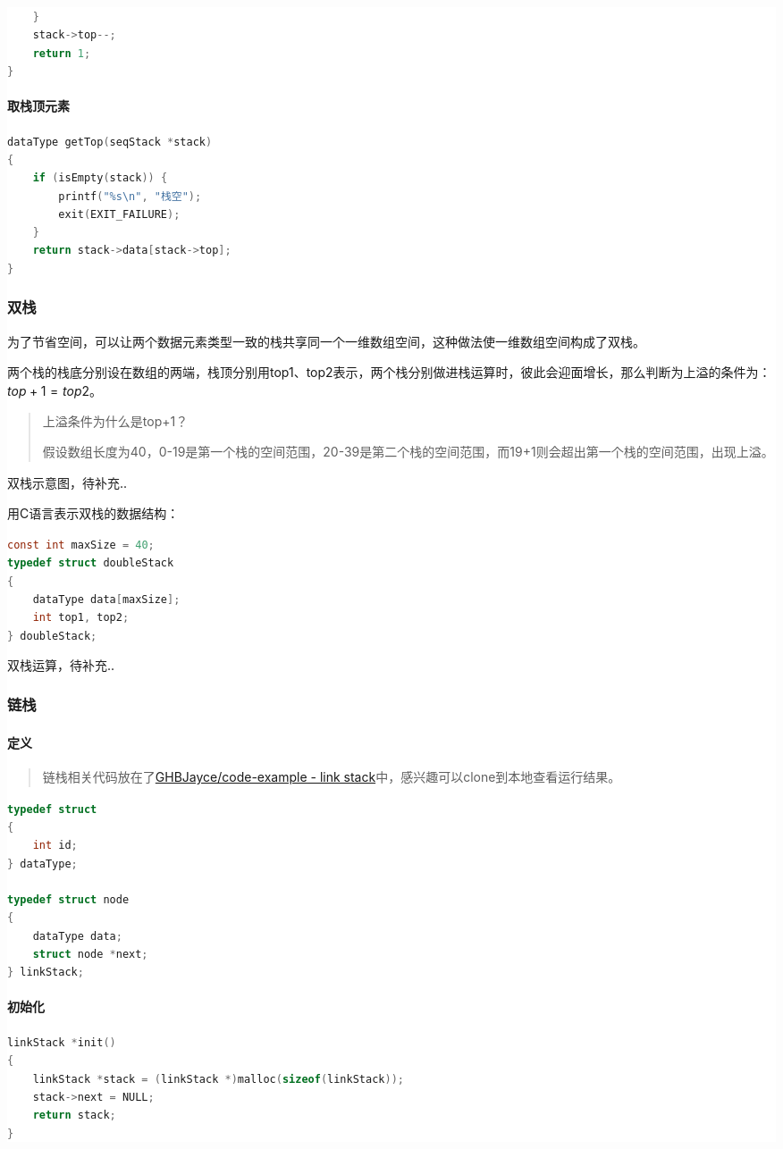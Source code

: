 ```c
    }
    stack->top--;
    return 1;
}
```
#### 取栈顶元素
```c
dataType getTop(seqStack *stack)
{
    if (isEmpty(stack)) {
        printf("%s\n", "栈空");
        exit(EXIT_FAILURE);
    }
    return stack->data[stack->top];
}
```

### 双栈
为了节省空间，可以让两个数据元素类型一致的栈共享同一个一维数组空间，这种做法使一维数组空间构成了双栈。

两个栈的栈底分别设在数组的两端，栈顶分别用top1、top2表示，两个栈分别做进栈运算时，彼此会迎面增长，那么判断为上溢的条件为：$top+1=top2$。

> 上溢条件为什么是top+1？
> 
> 假设数组长度为40，0-19是第一个栈的空间范围，20-39是第二个栈的空间范围，而19+1则会超出第一个栈的空间范围，出现上溢。

双栈示意图，待补充..

用C语言表示双栈的数据结构：
```c
const int maxSize = 40;
typedef struct doubleStack
{
	dataType data[maxSize];
	int top1, top2;
} doubleStack;
```

双栈运算，待补充..

### 链栈
#### 定义
> 链栈相关代码放在了[GHBJayce/code-example - link stack](https://github.com/GHBJayce/code-example/tree/5dcbf53aebbc1141bff179a4e7571c43956b31ef/code/c/data-structure/list/stack/link/1)中，感兴趣可以clone到本地查看运行结果。

```c
typedef struct
{
    int id;
} dataType;

typedef struct node
{
    dataType data;
    struct node *next;
} linkStack;
```
#### 初始化
```c
linkStack *init()
{
    linkStack *stack = (linkStack *)malloc(sizeof(linkStack));
    stack->next = NULL;
    return stack;
}
```